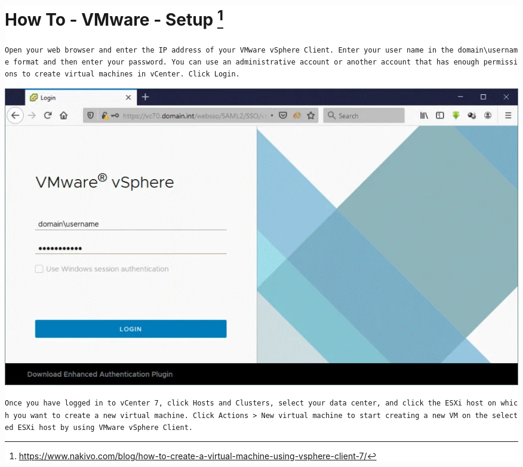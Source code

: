 # How To - VMware - Setup [^1]

```
Open your web browser and enter the IP address of your VMware vSphere Client. Enter your user name in the domain\username format and then enter your password. You can use an administrative account or another account that has enough permissions to create virtual machines in vCenter. Click Login.
```

![Screenshot-1](/files/vm_create_01.webp)

```
Once you have logged in to vCenter 7, click Hosts and Clusters, select your data center, and click the ESXi host on which you want to create a new virtual machine. Click Actions > New virtual machine to start creating a new VM on the selected ESXi host by using VMware vSphere Client.
```


[^1]: https://www.nakivo.com/blog/how-to-create-a-virtual-machine-using-vsphere-client-7/
[^2]: https://www.windowspro.de/thomas-drilling/virtuelle-disk-controller-fuer-vms-esxi-lsi-logic-sas-vmware-paravirtual
[^3]: https://www.nakivo.com/blog/thick-and-thin-provisioning-difference/
[^4]: https://www.starwindsoftware.com/blog/vmware-esxi-disk-provision-work-difference-one-better
[^5]: https://www.ip-insider.de/12-vmware-best-practices-a-722ae61d5e26bfac199075a4696f82eb/
[^6]: https://kb.vmware.com/s/article/1010821
[^7]: https://docs.vmware.com/en/VMware-vSphere/8.0/vsphere-esxi-host-client/GUID-42AAE815-90CF-4D13-A01C-596A345A33DE.html